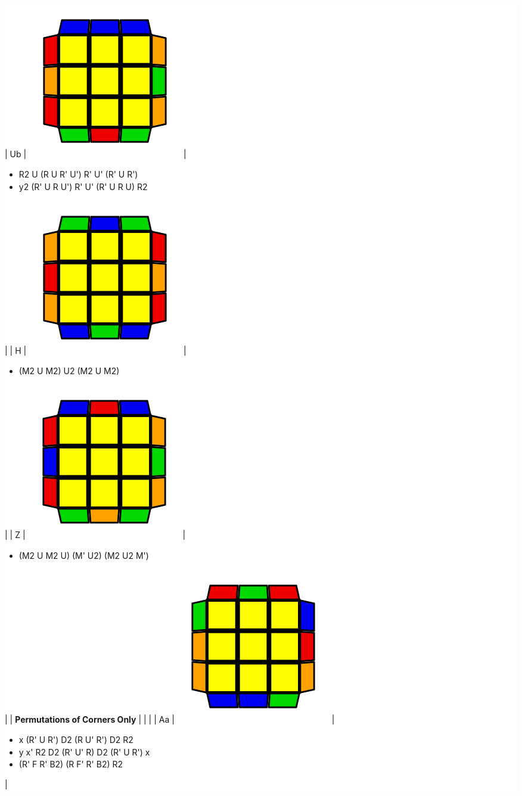 | Ub                               | ![Ub](/pll/svg/Ub.svg) | <ul><li>R2 U (R U R' U') R' U' (R' U R')</li><li>y2 (R' U R U') R' U' (R' U R U) R2</li></ul>                                                                          |
| H                                | ![H](/pll/svg/H.svg)   | <ul><li>(M2 U M2) U2 (M2 U M2)</li></ul>                                                                                                                               |
| Z                                | ![Z](/pll/svg/Z.svg)   | <ul><li>(M2 U M2 U) (M' U2) (M2 U2 M')</li></ul>                                                                                                                       |
| **Permutations of Corners Only** |                        |                                                                                                                                                                        |
| Aa                               | ![Aa](/pll/svg/Aa.svg) | <ul><li>x (R' U R') D2 (R U' R') D2 R2</li><li>y x' R2 D2 (R' U' R) D2 (R' U R') x</li><li>(R' F R' B2) (R F' R' B2) R2</li></ul>                                      |